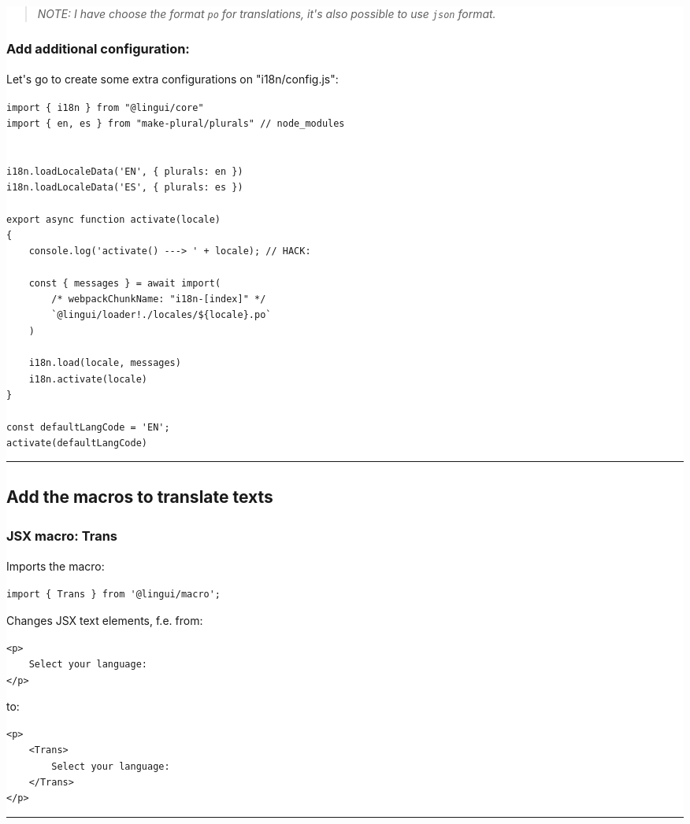 > *NOTE: I have choose the format `po` for translations, it's also possible to use
`json` format.*


### Add additional configuration:

Let's go to create some extra configurations on "i18n/config.js":

    import { i18n } from "@lingui/core"
    import { en, es } from "make-plural/plurals" // node_modules


    i18n.loadLocaleData('EN', { plurals: en })
    i18n.loadLocaleData('ES', { plurals: es })

    export async function activate(locale)
    {
        console.log('activate() ---> ' + locale); // HACK:

        const { messages } = await import(
            /* webpackChunkName: "i18n-[index]" */
            `@lingui/loader!./locales/${locale}.po`
        )

        i18n.load(locale, messages)
        i18n.activate(locale)
    }

    const defaultLangCode = 'EN';
    activate(defaultLangCode)

***

## Add the macros to translate texts

### JSX macro: Trans

Imports the macro:

    import { Trans } from '@lingui/macro';


Changes JSX text elements, f.e. from:

    <p>
        Select your language:
    </p>

to:

    <p>
        <Trans>
            Select your language:
        </Trans>
    </p>


***
